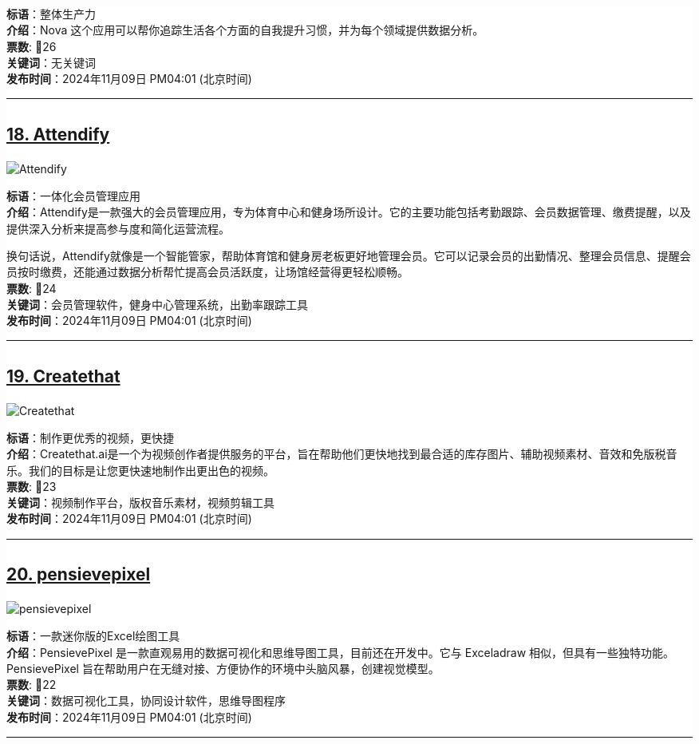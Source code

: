 **标语**：整体生产力  
**介绍**：Nova 这个应用可以帮你追踪生活各个方面的自我提升习惯，并为每个领域提供数据分析。  
**票数**: 🔺26  
**关键词**：无关键词  
**发布时间**：2024年11月09日 PM04:01 (北京时间)  

---

## [18. Attendify](https://www.producthunt.com/posts/attendify-3?utm_campaign=producthunt-api&utm_medium=api-v2&utm_source=Application%3A+DailyHunter+%28ID%3A+140760%29)  
![Attendify](https://ph-files.imgix.net/2fdf48dd-9b12-4d84-a5cb-b46fbc33db7f.png?auto=format&fit=crop&frame=1&h=512&w=1024)  

**标语**：一体化会员管理应用  
**介绍**：Attendify是一款强大的会员管理应用，专为体育中心和健身场所设计。它的主要功能包括考勤跟踪、会员数据管理、缴费提醒，以及提供深入分析来提高参与度和简化运营流程。

换句话说，Attendify就像是一个智能管家，帮助体育馆和健身房老板更好地管理会员。它可以记录会员的出勤情况、整理会员信息、提醒会员按时缴费，还能通过数据分析帮忙提高会员活跃度，让场馆经营得更轻松顺畅。  
**票数**: 🔺24  
**关键词**：会员管理软件，健身中心管理系统，出勤率跟踪工具  
**发布时间**：2024年11月09日 PM04:01 (北京时间)  

---

## [19. Createthat](https://www.producthunt.com/posts/createthat?utm_campaign=producthunt-api&utm_medium=api-v2&utm_source=Application%3A+DailyHunter+%28ID%3A+140760%29)  
![Createthat](https://ph-files.imgix.net/16d4b0cc-a4ac-4b04-9444-3043b8b18b61.png?auto=format&fit=crop&frame=1&h=512&w=1024)  

**标语**：制作更优秀的视频，更快捷  
**介绍**：Createthat.ai是一个为视频创作者提供服务的平台，旨在帮助他们更快地找到最合适的库存图片、辅助视频素材、音效和免版税音乐。我们的目标是让您更快速地制作出更出色的视频。  
**票数**: 🔺23  
**关键词**：视频制作平台，版权音乐素材，视频剪辑工具  
**发布时间**：2024年11月09日 PM04:01 (北京时间)  

---

## [20. pensievepixel](https://www.producthunt.com/posts/pensievepixel?utm_campaign=producthunt-api&utm_medium=api-v2&utm_source=Application%3A+DailyHunter+%28ID%3A+140760%29)  
![pensievepixel](https://ph-files.imgix.net/bbab7ba3-5627-427a-8324-a66f82e4c55d.png?auto=format&fit=crop&frame=1&h=512&w=1024)  

**标语**：一款迷你版的Excel绘图工具  
**介绍**：PensievePixel 是一款直观易用的数据可视化和思维导图工具，目前还在开发中。它与 Exceladraw 相似，但具有一些独特功能。PensievePixel 旨在帮助用户在无缝对接、方便协作的环境中头脑风暴，创建视觉模型。  
**票数**: 🔺22  
**关键词**：数据可视化工具，协同设计软件，思维导图程序  
**发布时间**：2024年11月09日 PM04:01 (北京时间)  

---
